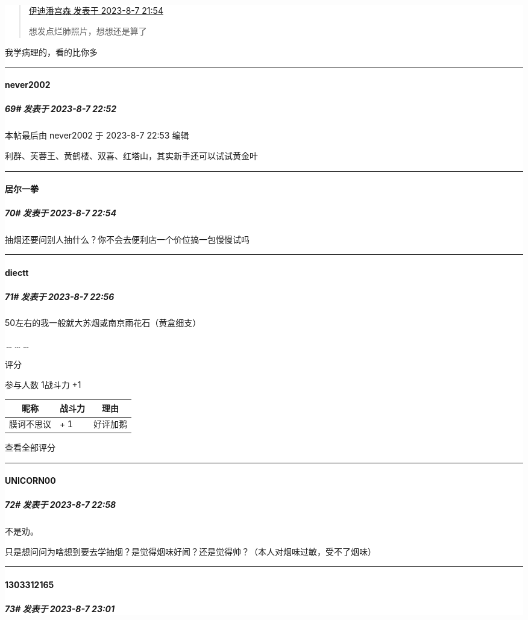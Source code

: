 <blockquote><a href="httphttps://bbs.saraba1st.com/2b/forum.php?mod=redirect&amp;goto=findpost&amp;pid=61943699&amp;ptid=2147452" target="_blank">伊迪潘宫森 发表于 2023-8-7 21:54</a>

想发点烂肺照片，想想还是算了</blockquote>
我学病理的，看的比你多


*****

####  never2002  
##### 69#       发表于 2023-8-7 22:52

 本帖最后由 never2002 于 2023-8-7 22:53 编辑 

利群、芙蓉王、黄鹤楼、双喜、红塔山，其实新手还可以试试黄金叶


*****

####  居尔一拳  
##### 70#       发表于 2023-8-7 22:54

抽烟还要问别人抽什么？你不会去便利店一个价位搞一包慢慢试吗

*****

####  diectt  
##### 71#       发表于 2023-8-7 22:56

50左右的我一般就大苏烟或南京雨花石（黄盒细支）

﹍﹍﹍

评分

 参与人数 1战斗力 +1

|昵称|战斗力|理由|
|----|---|---|
| 膜诃不思议| + 1|好评加鹅|

查看全部评分

*****

####  UNICORN00  
##### 72#       发表于 2023-8-7 22:58

不是劝。

只是想问问为啥想到要去学抽烟？是觉得烟味好闻？还是觉得帅？（本人对烟味过敏，受不了烟味）

*****

####  1303312165  
##### 73#       发表于 2023-8-7 23:01
